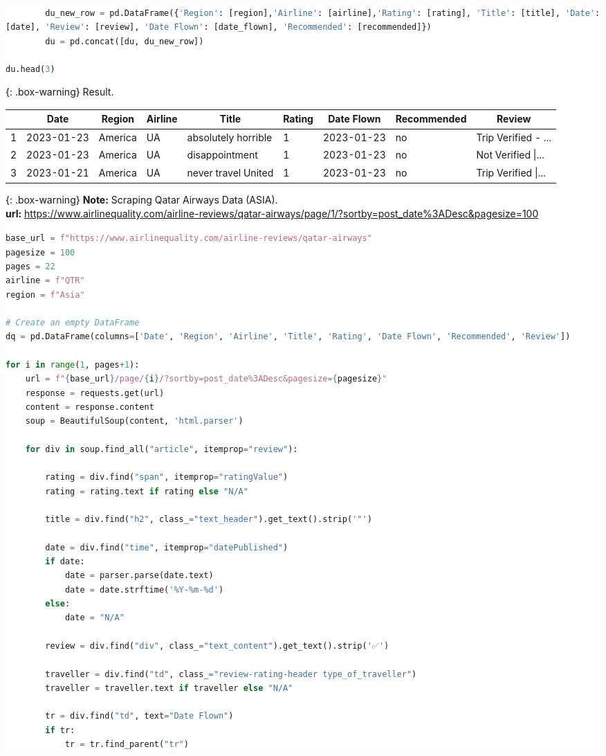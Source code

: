 ```python
        du_new_row = pd.DataFrame({'Region': [region],'Airline': [airline],'Rating': [rating], 'Title': [title], 'Date': [date], 'Review': [review], 'Date Flown': [date_flown], 'Recommended': [recommended]})
        du = pd.concat([du, du_new_row])

du.head(3)
```  

{: .box-warning}
Result.  

|     |     Date   | Region  | Airline |        Title          | Rating | Date Flown | Recommended |        Review       |
| --- | ---------- | ------- | ------- | --------------------- | ------ | ---------- | ----------- | ------------------- |
| 1   | 2023-01-23 | America | UA      | absolutely horrible   |    1   | 2023-01-23 |     no      | Trip Verified  - ...|
| 2   | 2023-01-23 | America | UA      | disappointment        |    1   | 2023-01-23 |     no      | Not Verified \|...  |
| 3   | 2023-01-21 | America | UA      | never travel United   |    1   | 2023-01-23 |     no      | Trip Verified \|... |



{: .box-warning}
**Note:** Scraping Qatar Airways Data (ASIA).  
**url:**  https://www.airlinequality.com/airline-reviews/qatar-airways/page/1/?sortby=post_date%3ADesc&pagesize=100



```python
base_url = f"https://www.airlinequality.com/airline-reviews/qatar-airways"
pagesize = 100
pages = 22
airline = f"QTR"
region = f"Asia"

# Create an empty DataFrame
dq = pd.DataFrame(columns=['Date', 'Region', 'Airline', 'Title', 'Rating', 'Date Flown', 'Recommended', 'Review'])

for i in range(1, pages+1):
    url = f"{base_url}/page/{i}/?sortby=post_date%3ADesc&pagesize={pagesize}"
    response = requests.get(url)
    content = response.content
    soup = BeautifulSoup(content, 'html.parser')

    for div in soup.find_all("article", itemprop="review"):
        
        rating = div.find("span", itemprop="ratingValue")
        rating = rating.text if rating else "N/A"
        
        title = div.find("h2", class_="text_header").get_text().strip('"')
        
        date = div.find("time", itemprop="datePublished")
        if date:
            date = parser.parse(date.text)
            date = date.strftime('%Y-%m-%d')
        else:
            date = "N/A"
        
        review = div.find("div", class_="text_content").get_text().strip('✅')
        
        traveller = div.find("td", class_="review-rating-header type_of_traveller")
        traveller = traveller.text if traveller else "N/A"
        
        tr = div.find("td", text="Date Flown")
        if tr:
            tr = tr.find_parent("tr")
```